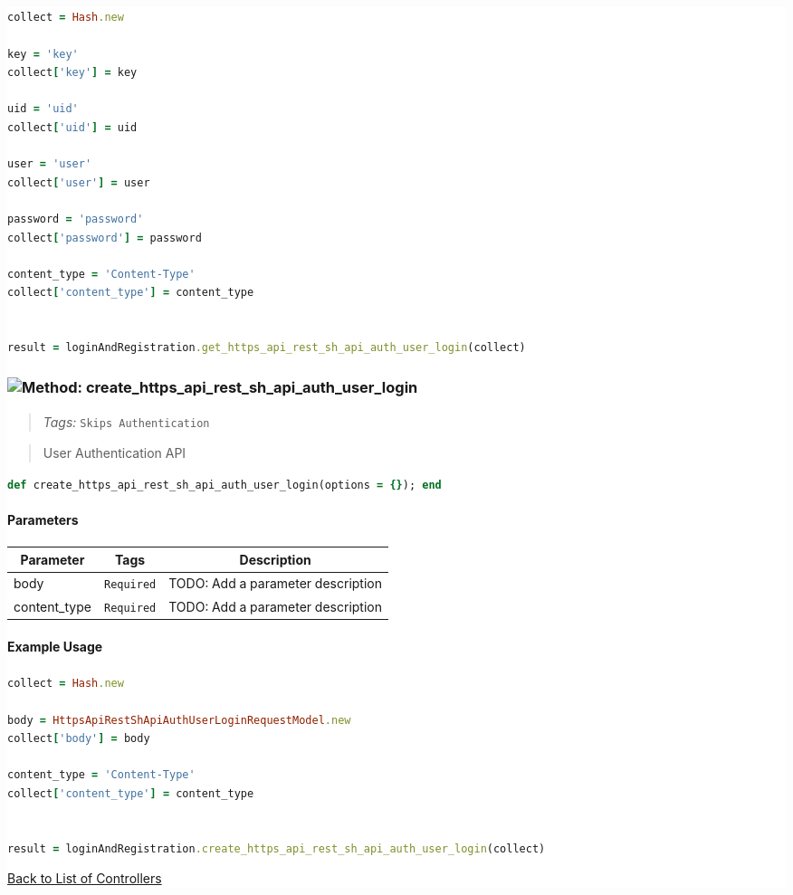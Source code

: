 ```ruby
collect = Hash.new

key = 'key'
collect['key'] = key

uid = 'uid'
collect['uid'] = uid

user = 'user'
collect['user'] = user

password = 'password'
collect['password'] = password

content_type = 'Content-Type'
collect['content_type'] = content_type


result = loginAndRegistration.get_https_api_rest_sh_api_auth_user_login(collect)

```


### <a name="create_https_api_rest_sh_api_auth_user_login"></a>![Method: ](https://apidocs.io/img/method.png ".LoginAndRegistrationController.create_https_api_rest_sh_api_auth_user_login") create_https_api_rest_sh_api_auth_user_login

> *Tags:*  ``` Skips Authentication ``` 

> User Authentication API


```ruby
def create_https_api_rest_sh_api_auth_user_login(options = {}); end
```

#### Parameters

| Parameter | Tags | Description |
|-----------|------|-------------|
| body |  ``` Required ```  | TODO: Add a parameter description |
| content_type |  ``` Required ```  | TODO: Add a parameter description |


#### Example Usage

```ruby
collect = Hash.new

body = HttpsApiRestShApiAuthUserLoginRequestModel.new
collect['body'] = body

content_type = 'Content-Type'
collect['content_type'] = content_type


result = loginAndRegistration.create_https_api_rest_sh_api_auth_user_login(collect)

```


[Back to List of Controllers](#list_of_controllers)



